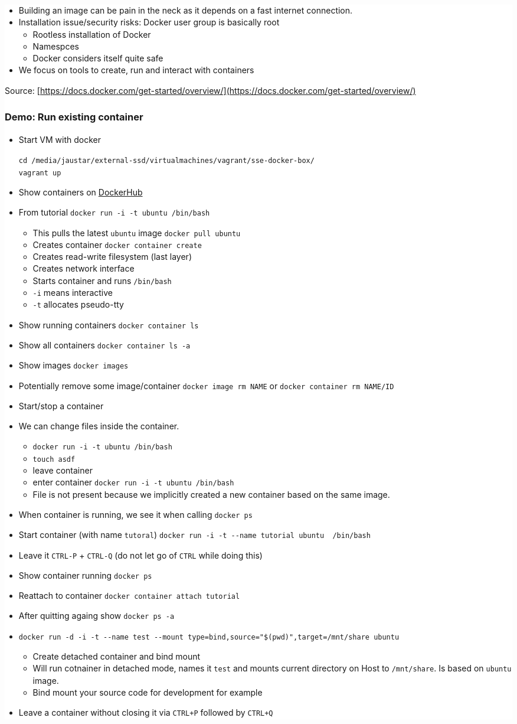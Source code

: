 - Building an image can be pain in the neck as it depends on a fast internet connection.
- Installation issue/security risks: Docker user group is basically root
  - Rootless installation of Docker
  - Namespces
  - Docker considers itself quite safe
- We focus on tools to create, run and interact with containers

Source: [https://docs.docker.com/get-started/overview/](https://docs.docker.com/get-started/overview/)

### Demo: Run existing container

- Start VM with docker

  ```
  cd /media/jaustar/external-ssd/virtualmachines/vagrant/sse-docker-box/
  vagrant up
  ```

- Show containers on [DockerHub](https://hub.docker.com/)

- From tutorial `docker run -i -t ubuntu /bin/bash`
  - This pulls the latest `ubuntu` image `docker pull ubuntu`
  - Creates container `docker container create`
  - Creates read-write filesystem (last layer)
  - Creates network interface
  - Starts container and runs `/bin/bash`
  - `-i` means interactive
  - `-t` allocates pseudo-tty

- Show running containers `docker container ls`
- Show all containers `docker container ls -a`
- Show images `docker images`
- Potentially remove some image/container `docker image rm NAME` or `docker container rm NAME/ID`
- Start/stop a container

- We can change files inside the container.
  - `docker run -i -t ubuntu /bin/bash`
  - `touch asdf`
  - leave container
  - enter container `docker run -i -t ubuntu /bin/bash`
  - File is not present because we implicitly created a new container based on the same image.
- When container is running, we see it when calling `docker ps`
- Start container (with name `tutoral`) `docker run -i -t --name tutorial ubuntu  /bin/bash`
- Leave it `CTRL-P` + `CTRL-Q` (do not let go of `CTRL` while doing this)
- Show container running `docker ps`
- Reattach to container `docker container attach tutorial`
- After quitting againg show `docker ps -a`

- `docker run -d -i -t --name test --mount type=bind,source="$(pwd)",target=/mnt/share ubuntu`
  - Create detached container and bind mount
  - Will run cotnainer in detached mode, names it `test` and mounts current directory on Host to `/mnt/share`. Is based on `ubuntu` image.
  - Bind mount your source code for development for example
- Leave a container without closing it via `CTRL+P` followed by `CTRL+Q`
